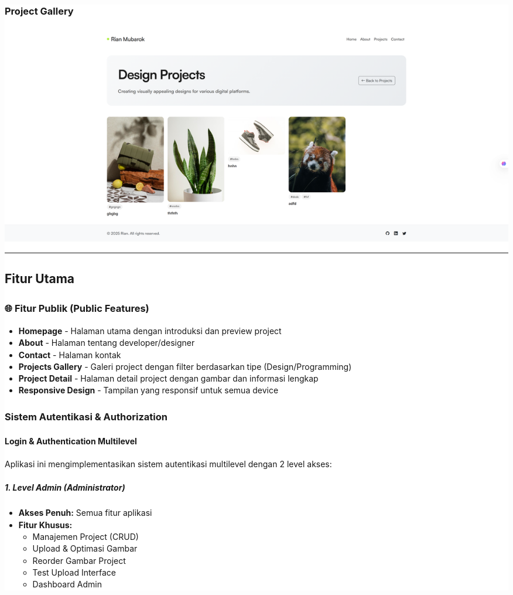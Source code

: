 ### **Project Gallery**

![Project Gallery](docs/screenshots/project-gallery.png)

---

## Fitur Utama

### 🌐 **Fitur Publik (Public Features)**

-   **Homepage** - Halaman utama dengan introduksi dan preview project
-   **About** - Halaman tentang developer/designer
-   **Contact** - Halaman kontak
-   **Projects Gallery** - Galeri project dengan filter berdasarkan tipe (Design/Programming)
-   **Project Detail** - Halaman detail project dengan gambar dan informasi lengkap
-   **Responsive Design** - Tampilan yang responsif untuk semua device

### **Sistem Autentikasi & Authorization**

#### **Login & Authentication Multilevel**

Aplikasi ini mengimplementasikan sistem autentikasi multilevel dengan 2 level akses:

##### **1. Level Admin (Administrator)**

-   **Akses Penuh:** Semua fitur aplikasi
-   **Fitur Khusus:**
    -   Manajemen Project (CRUD)
    -   Upload & Optimasi Gambar
    -   Reorder Gambar Project
    -   Test Upload Interface
    -   Dashboard Admin
